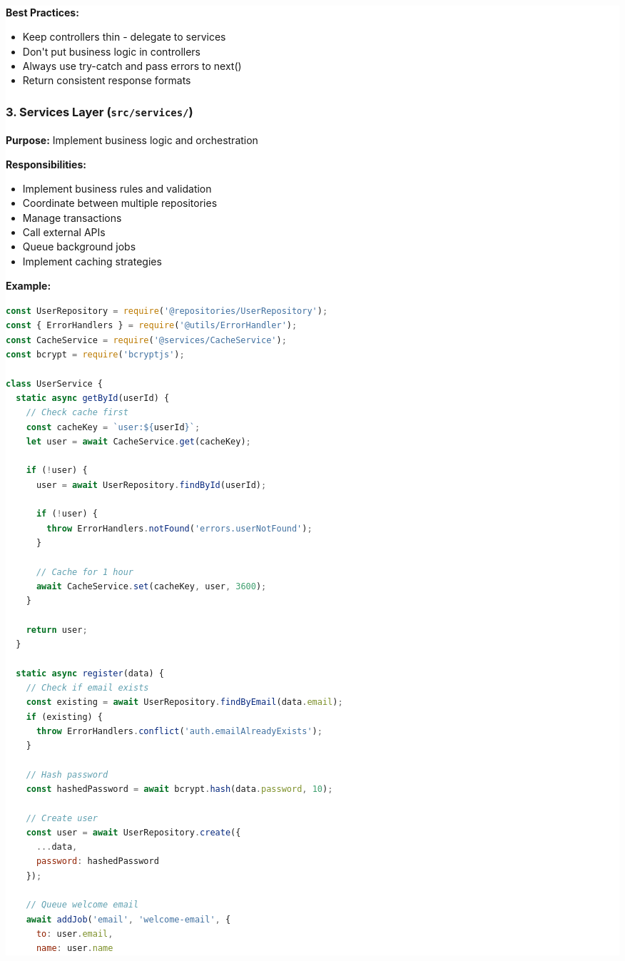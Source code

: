 **Best Practices:**
- Keep controllers thin - delegate to services
- Don't put business logic in controllers
- Always use try-catch and pass errors to next()
- Return consistent response formats

### 3. Services Layer (`src/services/`)

**Purpose:** Implement business logic and orchestration

**Responsibilities:**
- Implement business rules and validation
- Coordinate between multiple repositories
- Manage transactions
- Call external APIs
- Queue background jobs
- Implement caching strategies

**Example:**
```javascript
const UserRepository = require('@repositories/UserRepository');
const { ErrorHandlers } = require('@utils/ErrorHandler');
const CacheService = require('@services/CacheService');
const bcrypt = require('bcryptjs');

class UserService {
  static async getById(userId) {
    // Check cache first
    const cacheKey = `user:${userId}`;
    let user = await CacheService.get(cacheKey);
    
    if (!user) {
      user = await UserRepository.findById(userId);
      
      if (!user) {
        throw ErrorHandlers.notFound('errors.userNotFound');
      }
      
      // Cache for 1 hour
      await CacheService.set(cacheKey, user, 3600);
    }
    
    return user;
  }
  
  static async register(data) {
    // Check if email exists
    const existing = await UserRepository.findByEmail(data.email);
    if (existing) {
      throw ErrorHandlers.conflict('auth.emailAlreadyExists');
    }
    
    // Hash password
    const hashedPassword = await bcrypt.hash(data.password, 10);
    
    // Create user
    const user = await UserRepository.create({
      ...data,
      password: hashedPassword
    });
    
    // Queue welcome email
    await addJob('email', 'welcome-email', {
      to: user.email,
      name: user.name
```